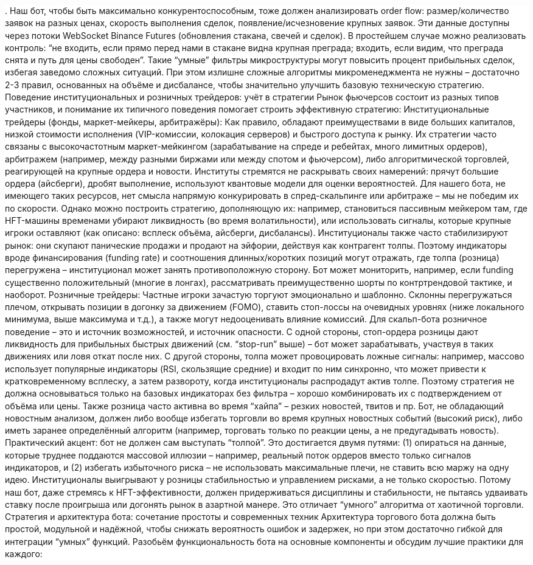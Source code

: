 . Наш бот, чтобы быть максимально конкурентоспособным, тоже должен анализировать order flow: размер/количество заявок на разных ценах, скорость выполнения сделок, появление/исчезновение крупных заявок. Эти данные доступны через потоки WebSocket Binance Futures (обновления стакана, свечей и сделок). В простейшем случае можно реализовать контроль: “не входить, если прямо перед нами в стакане видна крупная преграда; входить, если видим, что преграда снята и путь для цены свободен”. Такие “умные” фильтры микроструктуры могут повысить процент прибыльных сделок, избегая заведомо сложных ситуаций. При этом излишне сложные алгоритмы микроменеджмента не нужны – достаточно 2-3 правил, основанных на объёме и дисбалансе, чтобы значительно улучшить базовую техническую стратегию.
Поведение институциональных и розничных трейдеров: учёт в стратегии
Рынок фьючерсов состоит из разных типов участников, и понимание их типичного поведения помогает строить эффективную стратегию:
Институциональные трейдеры (фонды, маркет-мейкеры, арбитражёры): Как правило, обладают преимуществами в виде больших капиталов, низкой стоимости исполнения (VIP-комиссии, колокация серверов) и быстрого доступа к рынку. Их стратегии часто связаны с высокочастотным маркет-мейкингом (зарабатывание на спреде и ребейтах, много лимитных ордеров), арбитражем (например, между разными биржами или между спотом и фьючерсом), либо алгоритмической торговлей, реагирующей на крупные ордера и новости. Институты стремятся не раскрывать своих намерений: прячут большие ордера (айсберги), дробят выполнение, используют квантовые модели для оценки вероятностей. Для нашего бота, не имеющего таких ресурсов, нет смысла напрямую конкурировать в спред-скальпинге или арбитраже – мы не победим их по скорости. Однако можно построить стратегию, дополняющую их: например, становиться пассивным мейкером там, где HFT-машины временами убирают ликвидность (во время волатильности), или использовать сигналы, которые крупные игроки оставляют (как описано: всплеск объёма, айсберги, дисбалансы). Институционалы также часто стабилизируют рынок: они скупают панические продажи и продают на эйфории, действуя как контрагент толпы. Поэтому индикаторы вроде финансирования (funding rate) и соотношения длинных/коротких позиций могут отражать, где толпа (розница) перегружена – институционал может занять противоположную сторону. Бот может мониторить, например, если funding существенно положительный (многие в лонгах), рассматривать преимущественно шорты по контртрендовой тактике, и наоборот.
Розничные трейдеры: Частные игроки зачастую торгуют эмоционально и шаблонно. Склонны перегружаться плечом, открывать позиции в догонку за движением (FOMO), ставить стоп-лоссы на очевидных уровнях (ниже локального минимума, выше максимума и т.д.), а также могут недооценивать влияние комиссий. Для скальп-бота розничное поведение – это и источник возможностей, и источник опасности. С одной стороны, стоп-ордера розницы дают ликвидность для прибыльных быстрых движений (см. “stop-run” выше) – бот может зарабатывать, участвуя в таких движениях или ловя откат после них. С другой стороны, толпа может провоцировать ложные сигналы: например, массово использует популярные индикаторы (RSI, скользящие средние) и входит по ним синхронно, что может привести к кратковременному всплеску, а затем развороту, когда институционалы распродадут актив толпе. Поэтому стратегия не должна основываться только на базовых индикаторах без фильтра – хорошо комбинировать их с подтверждением от объёма или цены. Также розница часто активна во время “хайпа” – резких новостей, твитов и пр. Бот, не обладающий новостным анализом, должен либо вообще избегать торговли во время крупных новостных событий (высокий риск), либо иметь заранее определённый алгоритм (например, торговать только по реакции цены, а не предугадывать новость).
Практический акцент: бот не должен сам выступать “толпой”. Это достигается двумя путями: (1) опираться на данные, которые труднее поддаются массовой иллюзии – например, реальный поток ордеров вместо только сигналов индикаторов, и (2) избегать избыточного риска – не использовать максимальные плечи, не ставить всю маржу на одну идею. Институционалы выигрывают у розницы стабильностью и управлением рисками, а не только скоростью. Потому наш бот, даже стремясь к HFT-эффективности, должен придерживаться дисциплины и стабильности, не пытаясь удваивать ставку после проигрыша или догонять рынок в азартной манере. Это отличает “умного” алгоритма от хаотичной торговли.
Стратегия и архитектура бота: сочетание простоты и современных техник
Архитектура торгового бота должна быть простой, модульной и надёжной, чтобы снижать вероятность ошибок и задержек, но при этом достаточно гибкой для интеграции “умных” функций. Разобьём функциональность бота на основные компоненты и обсудим лучшие практики для каждого:
